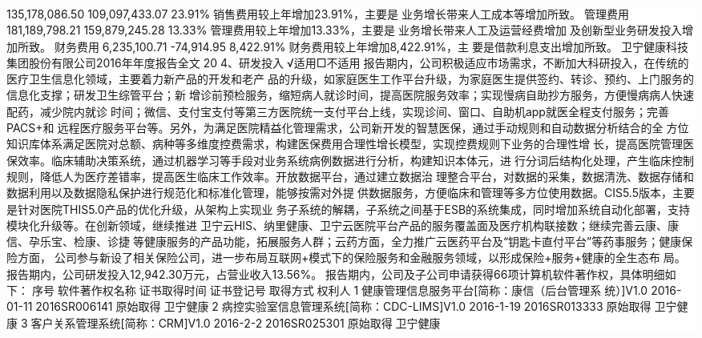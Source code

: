 135,178,086.50
109,097,433.07
23.91%
销售费用较上年增加23.91%，主要是
业务增长带来人工成本等增加所致。
管理费用
181,189,798.21
159,879,245.28
13.33%
管理费用较上年增加13.33%，主要是
业务增长带来人工及运营经费增加
及创新型业务研发投入增加所致。
财务费用
6,235,100.71
-74,914.95
8,422.91%
财务费用较上年增加8,422.91%，主
要是借款利息支出增加所致。
卫宁健康科技集团股份有限公司2016年年度报告全文
20
4、研发投入
√适用□不适用
报告期内，公司积极适应市场需求，不断加大科研投入，在传统的医疗卫生信息化领域，主要着力新产品的开发和老产
品的升级，如家庭医生工作平台升级，为家庭医生提供签约、转诊、预约、上门服务的信息化支撑；研发卫生综管平台；新
增诊前预检服务，缩短病人就诊时间，提高医院服务效率；实现慢病自助抄方服务，方便慢病病人快速配药，减少院内就诊
时间；微信、支付宝支付等第三方医院统一支付平台上线，实现诊间、窗口、自助机app就医全程支付服务；完善PACS+和
远程医疗服务平台等。另外，为满足医院精益化管理需求，公司新开发的智慧医保，通过手动规则和自动数据分析结合的全
方位知识库体系满足医院对总额、病种等多维度控费需求，构建医保费用合理性增长模型，实现控费规则下业务的合理性增
长，提高医院管理医保效率。临床辅助决策系统，通过机器学习等手段对业务系统病例数据进行分析，构建知识本体元，进
行分词后结构化处理，产生临床控制规则，降低人为医疗差错率，提高医生临床工作效率。开放数据平台，通过建立数据治
理整合平台，对数据的采集，数据清洗、数据存储和数据利用以及数据隐私保护进行规范化和标准化管理，能够按需对外提
供数据服务，方便临床和管理等多方位使用数据。CIS5.5版本，主要是针对医院THIS5.0产品的优化升级，从架构上实现业
务子系统的解耦，子系统之间基于ESB的系统集成，同时增加系统自动化部署，支持模块化升级等。在创新领域，继续推进
卫宁云HIS、纳里健康、卫宁云医院平台产品的服务覆盖面及医疗机构联接数；继续完善云康、康信、孕乐宝、检康、诊捷
等健康服务的产品功能，拓展服务人群；云药方面，全力推广云医药平台及“钥匙卡直付平台”等药事服务；健康保险方面，
公司参与新设了相关保险公司，进一步布局互联网+模式下的保险服务和金融服务领域，以形成保险+服务+健康的全生态布
局。
报告期内，公司研发投入12,942.30万元，占营业收入13.56%。
报告期内，公司及子公司申请获得66项计算机软件著作权，具体明细如下：
序号
软件著作权名称
证书取得时间
证书登记号
取得方式
权利人
1
健康管理信息服务平台[简称：康信（后台管理系
统）]V1.0
2016-01-11
2016SR006141
原始取得
卫宁健康
2
病控实验室信息管理系统[简称：CDC-LIMS]V1.0
2016-1-19
2016SR013333
原始取得
卫宁健康
3
客户关系管理系统[简称：CRM]V1.0
2016-2-2
2016SR025301
原始取得
卫宁健康
